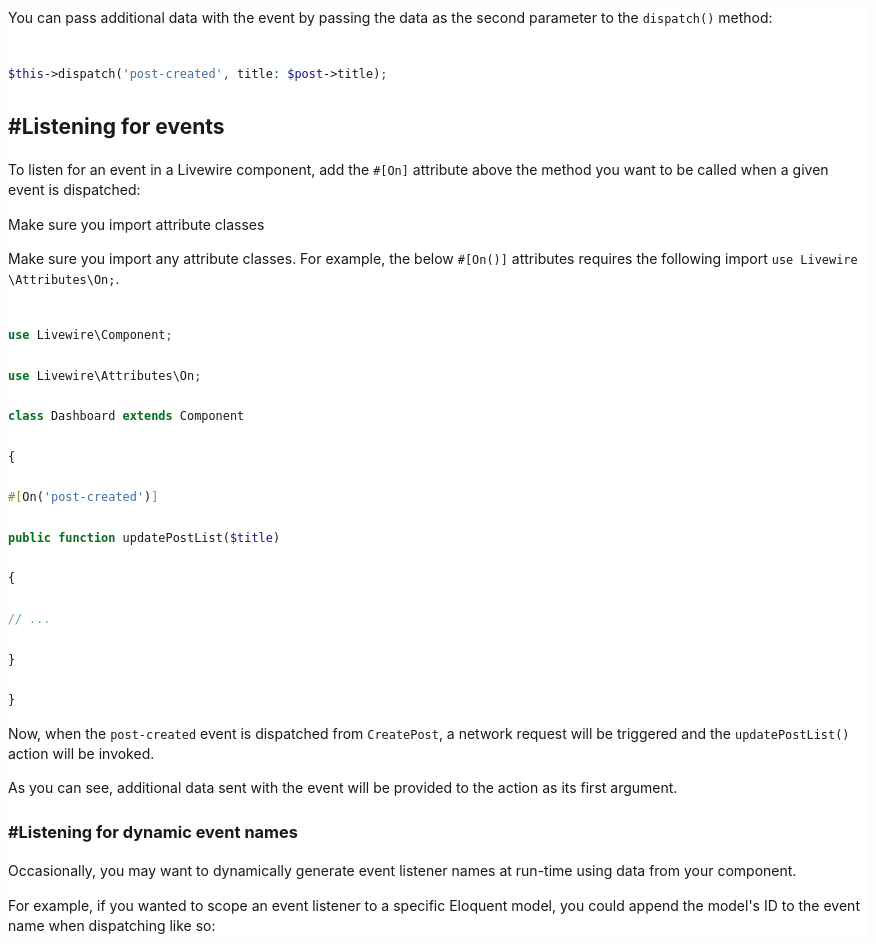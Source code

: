 You can pass additional data with the event by passing the data as the second parameter to the `dispatch()` method:

```php

$this->dispatch('post-created', title: $post->title);

```
#Listening for events
---------------------

To listen for an event in a Livewire component, add the `#[On]` attribute above the method you want to be called when a given event is dispatched:

Make sure you import attribute classes

Make sure you import any attribute classes. For example, the below `#[On()]` attributes requires the following import `use Livewire\Attributes\On;`.

```php

use Livewire\Component;

use Livewire\Attributes\On;

class Dashboard extends Component

{

#[On('post-created')]

public function updatePostList($title)

{

// ...

}

}

```
Now, when the `post-created` event is dispatched from `CreatePost`, a network request will be triggered and the `updatePostList()` action will be invoked.

As you can see, additional data sent with the event will be provided to the action as its first argument.

### #Listening for dynamic event names

Occasionally, you may want to dynamically generate event listener names at run-time using data from your component.

For example, if you wanted to scope an event listener to a specific Eloquent model, you could append the model's ID to the event name when dispatching like so:

